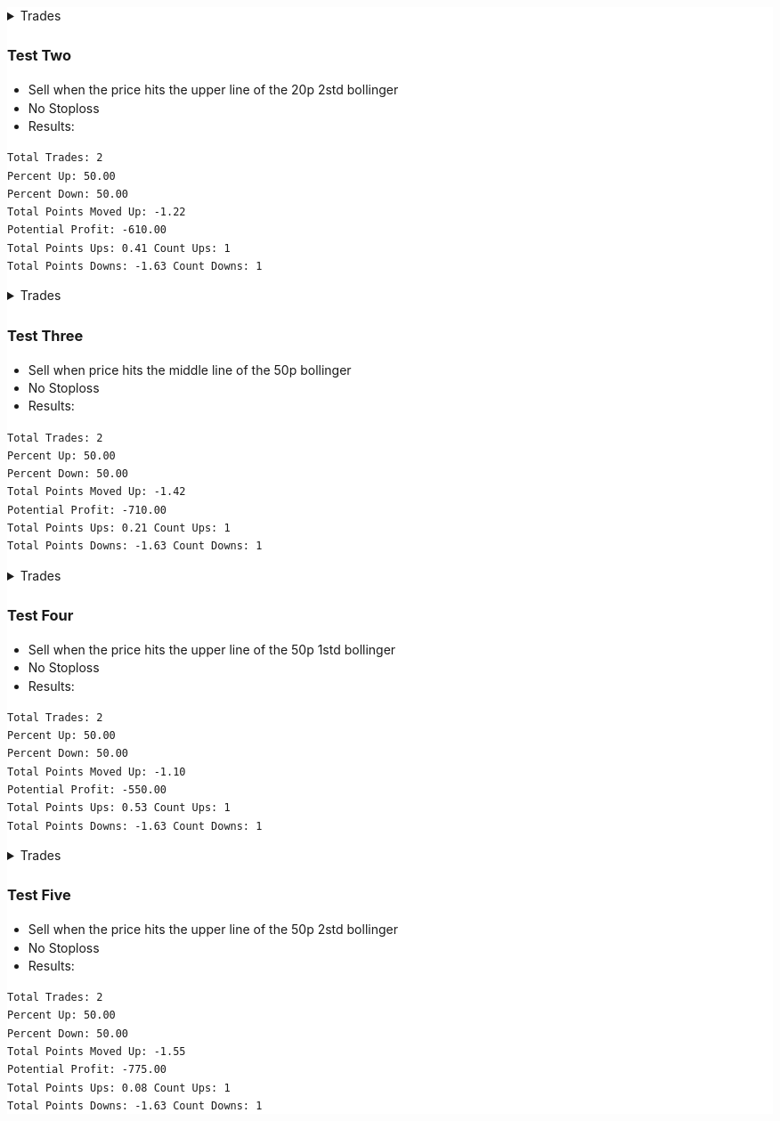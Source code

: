 <details><summary>Trades</summary></details>

### Test Two
* Sell when the price hits the upper line of the 20p 2std bollinger
* No Stoploss
* Results:
```
Total Trades: 2
Percent Up: 50.00
Percent Down: 50.00
Total Points Moved Up: -1.22
Potential Profit: -610.00
Total Points Ups: 0.41 Count Ups: 1
Total Points Downs: -1.63 Count Downs: 1
```

<details><summary>Trades</summary></details>

### Test Three
* Sell when price hits the middle line of the 50p bollinger
* No Stoploss
* Results:
```
Total Trades: 2
Percent Up: 50.00
Percent Down: 50.00
Total Points Moved Up: -1.42
Potential Profit: -710.00
Total Points Ups: 0.21 Count Ups: 1
Total Points Downs: -1.63 Count Downs: 1
```

<details><summary>Trades</summary></details>

### Test Four
* Sell when the price hits the upper line of the 50p 1std bollinger
* No Stoploss
* Results:
```
Total Trades: 2
Percent Up: 50.00
Percent Down: 50.00
Total Points Moved Up: -1.10
Potential Profit: -550.00
Total Points Ups: 0.53 Count Ups: 1
Total Points Downs: -1.63 Count Downs: 1
```

<details><summary>Trades</summary></details>

### Test Five
* Sell when the price hits the upper line of the 50p 2std bollinger
* No Stoploss
* Results:
```
Total Trades: 2
Percent Up: 50.00
Percent Down: 50.00
Total Points Moved Up: -1.55
Potential Profit: -775.00
Total Points Ups: 0.08 Count Ups: 1
Total Points Downs: -1.63 Count Downs: 1
```
